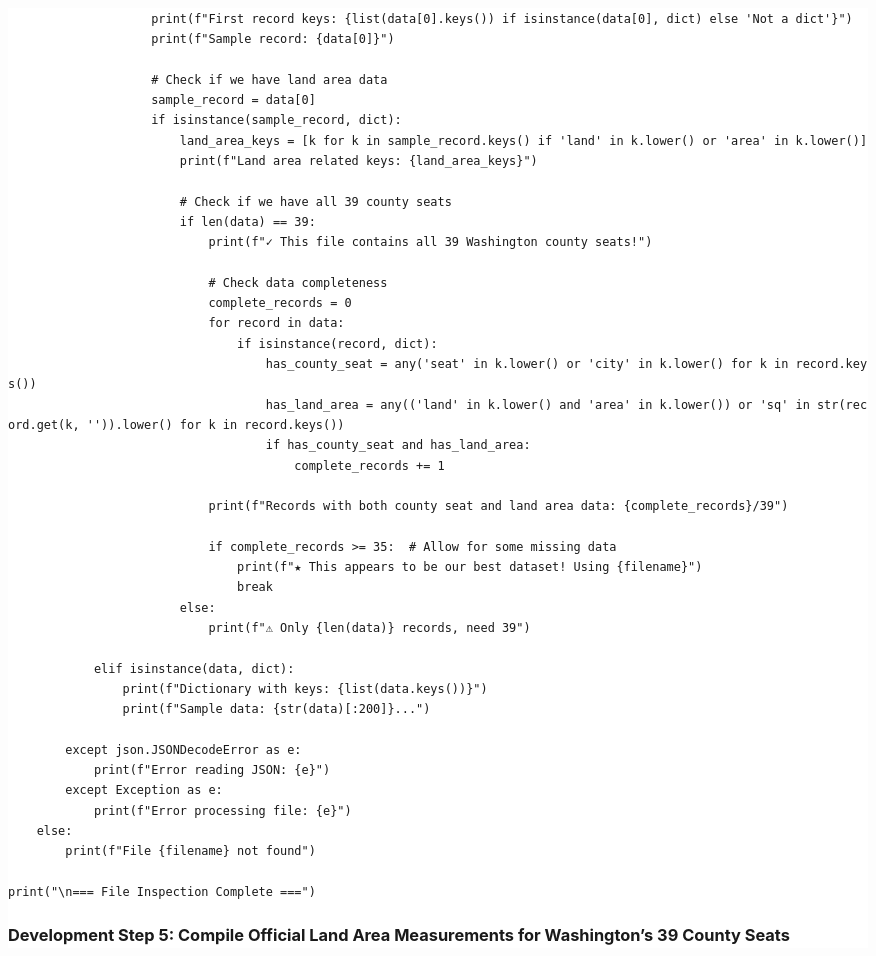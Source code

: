 ```
                    print(f"First record keys: {list(data[0].keys()) if isinstance(data[0], dict) else 'Not a dict'}")
                    print(f"Sample record: {data[0]}")
                    
                    # Check if we have land area data
                    sample_record = data[0]
                    if isinstance(sample_record, dict):
                        land_area_keys = [k for k in sample_record.keys() if 'land' in k.lower() or 'area' in k.lower()]
                        print(f"Land area related keys: {land_area_keys}")
                        
                        # Check if we have all 39 county seats
                        if len(data) == 39:
                            print(f"✓ This file contains all 39 Washington county seats!")
                            
                            # Check data completeness
                            complete_records = 0
                            for record in data:
                                if isinstance(record, dict):
                                    has_county_seat = any('seat' in k.lower() or 'city' in k.lower() for k in record.keys())
                                    has_land_area = any(('land' in k.lower() and 'area' in k.lower()) or 'sq' in str(record.get(k, '')).lower() for k in record.keys())
                                    if has_county_seat and has_land_area:
                                        complete_records += 1
                            
                            print(f"Records with both county seat and land area data: {complete_records}/39")
                            
                            if complete_records >= 35:  # Allow for some missing data
                                print(f"★ This appears to be our best dataset! Using {filename}")
                                break
                        else:
                            print(f"⚠ Only {len(data)} records, need 39")
                            
            elif isinstance(data, dict):
                print(f"Dictionary with keys: {list(data.keys())}")
                print(f"Sample data: {str(data)[:200]}...")
                
        except json.JSONDecodeError as e:
            print(f"Error reading JSON: {e}")
        except Exception as e:
            print(f"Error processing file: {e}")
    else:
        print(f"File {filename} not found")

print("\n=== File Inspection Complete ===")
```

### Development Step 5: Compile Official Land Area Measurements for Washington’s 39 County Seats
